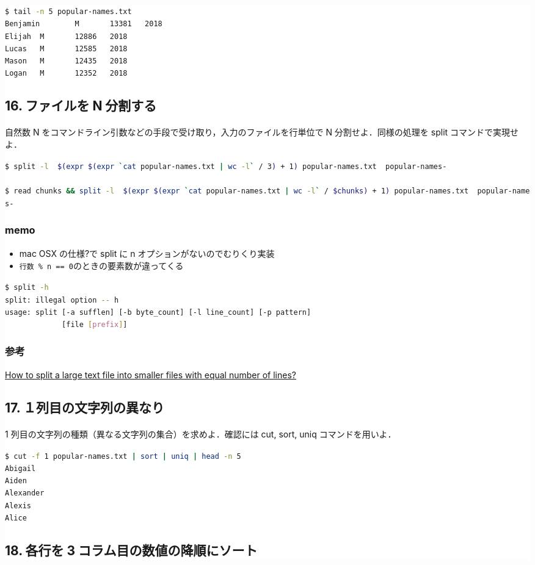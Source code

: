 ```bash
$ tail -n 5 popular-names.txt
Benjamin        M       13381   2018
Elijah  M       12886   2018
Lucas   M       12585   2018
Mason   M       12435   2018
Logan   M       12352   2018
```

## 16. ファイルを N 分割する

自然数 N をコマンドライン引数などの手段で受け取り，入力のファイルを行単位で N 分割せよ．同様の処理を split コマンドで実現せよ．

```bash
$ split -l  $(expr $(expr `cat popular-names.txt | wc -l` / 3) + 1) popular-names.txt  popular-names-

$ read chunks && split -l  $(expr $(expr `cat popular-names.txt | wc -l` / $chunks) + 1) popular-names.txt  popular-names-
```

### memo

- mac OSX の仕様?で split に n オプションがないのでむりくり実装
- `行数 % n == 0`のときの要素数が違ってくる

```bash
$ split -h
split: illegal option -- h
usage: split [-a sufflen] [-b byte_count] [-l line_count] [-p pattern]
             [file [prefix]]
```

### 参考

[How to split a large text file into smaller files with equal number of lines?](https://stackoverflow.com/questions/2016894/how-to-split-a-large-text-file-into-smaller-files-with-equal-number-of-lines)

## 17. １列目の文字列の異なり

1 列目の文字列の種類（異なる文字列の集合）を求めよ．確認には cut, sort, uniq コマンドを用いよ．

```bash
$ cut -f 1 popular-names.txt | sort | uniq | head -n 5
Abigail
Aiden
Alexander
Alexis
Alice
```

## 18. 各行を 3 コラム目の数値の降順にソート
